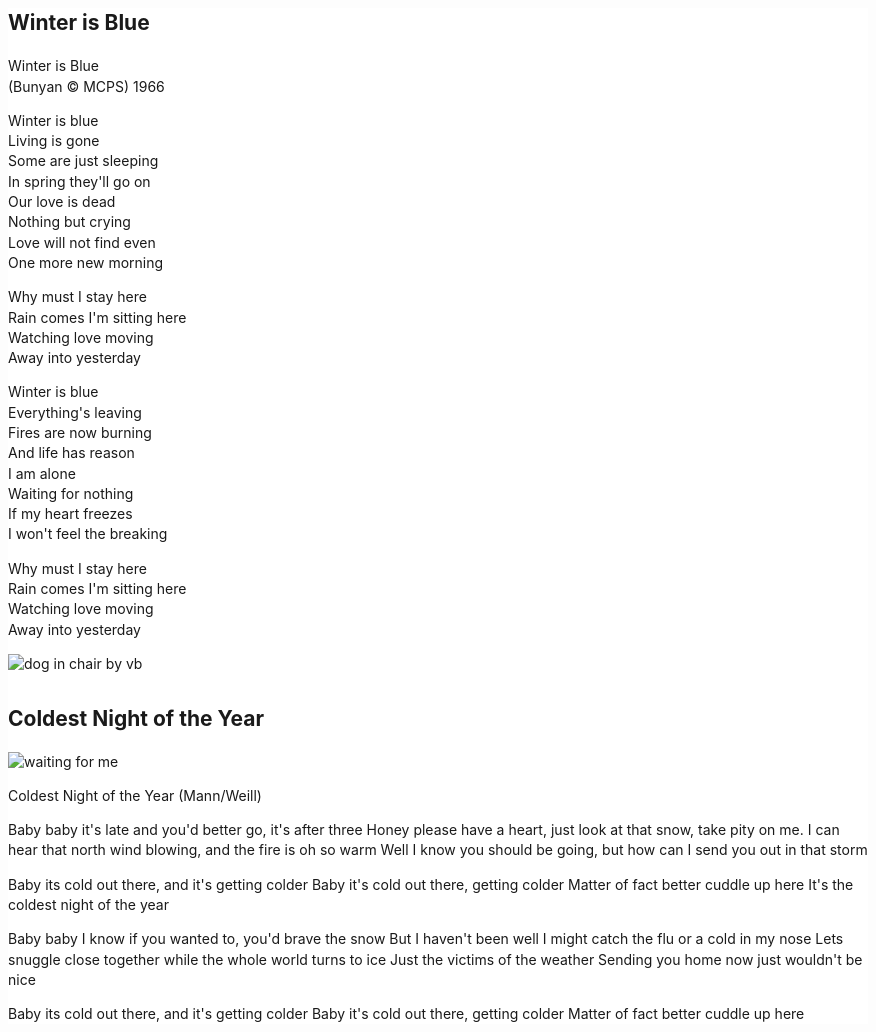 ## Winter is Blue

<span class="lyrictitles">Winter is Blue</span>  
(Bunyan &copy; MCPS) 1966

Winter is blue  
Living is gone  
Some are just sleeping  
In spring they'll go on  
Our love is dead  
Nothing but crying  
Love will not find even  
One more new morning

Why must I stay here  
Rain comes I'm sitting here  
Watching love moving  
Away into yesterday

Winter is blue  
Everything's leaving  
Fires are now burning  
And life has reason  
I am alone  
Waiting for nothing  
If my heart freezes  
I won't feel the breaking

Why must I stay here  
Rain comes I'm sitting here  
Watching love moving  
Away into yesterday

<img src="static/images/jadd/blue.jpg" alt="dog in chair by vb" credit="v.b.1966" />
</page>

## Coldest Night of the Year

![waiting for me](/static/images/jadd/waiting4me.jpg "Drawing by Whyn Lewis 1999")

<span class="lyrictitles">Coldest Night of the Year  </span> (Mann/Weill)</p>
<p>Baby baby it's late and you'd better go,  
it's after three  
Honey please have a heart, just look at that snow,  
take pity on me.  
I can hear that north wind blowing,  
and the fire is oh so warm  
Well I know you should be going,  
but how can I send you out in that storm  </p>
<p>Baby its cold out there, and it's getting colder  
Baby it's cold out there, getting colder  
Matter of fact better cuddle up here  
It's the coldest night of the year  </p>
<p>Baby baby I know if you wanted to,  
you'd brave the snow  
But I haven't been well I might catch the flu  
or a cold in my nose  
Lets snuggle close together  
while the whole world turns to ice  
Just the victims of the weather  
Sending you home now just wouldn't be nice  </p>
<p>Baby its cold out there, and it's getting colder  
Baby it's cold out there, getting colder  
Matter of fact better cuddle up here  